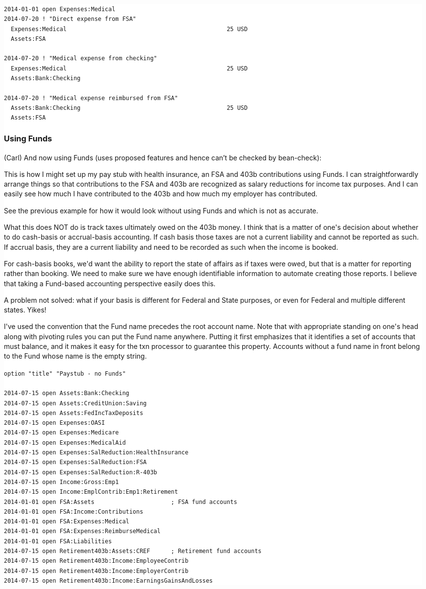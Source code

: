     2014-01-01 open Expenses:Medical
    2014-07-20 ! "Direct expense from FSA"
      Expenses:Medical                                             	25 USD
      Assets:FSA

    2014-07-20 ! "Medical expense from checking"
      Expenses:Medical                                             	25 USD
      Assets:Bank:Checking

    2014-07-20 ! "Medical expense reimbursed from FSA"
      Assets:Bank:Checking                                         	25 USD
      Assets:FSA

### <a id="using-funds"></a>Using Funds

(Carl) And now using Funds (uses proposed features and hence can’t be checked by bean-check):

This is how I might set up my pay stub with health insurance, an FSA and 403b contributions using Funds. I can straightforwardly arrange things so that contributions to the FSA and 403b are recognized as salary reductions for income tax purposes. And I can easily see how much I have contributed to the 403b and how much my employer has contributed.

See the previous example for how it would look without using Funds and which is not as accurate.

What this does NOT do is track taxes ultimately owed on the 403b money. I think that is a matter of one's decision about whether to do cash-basis or accrual-basis accounting. If cash basis those taxes are not a current liability and cannot be reported as such. If accrual basis, they are a current liability and need to be recorded as such when the income is booked.

For cash-basis books, we'd want the ability to report the state of affairs as if taxes were owed, but that is a matter for reporting rather than booking. We need to make sure we have enough identifiable information to automate creating those reports. I believe that taking a Fund-based accounting perspective easily does this.

A problem not solved: what if your basis is different for Federal and State purposes, or even for Federal and multiple different states. Yikes!

I've used the convention that the Fund name precedes the root account name. Note that with appropriate standing on one's head along with pivoting rules you can put the Fund name anywhere. Putting it first emphasizes that it identifies a set of accounts that must balance, and it makes it easy for the txn processor to guarantee this property. Accounts without a fund name in front belong to the Fund whose name is the empty string.


    option "title" "Paystub - no Funds"

    2014-07-15 open Assets:Bank:Checking
    2014-07-15 open Assets:CreditUnion:Saving
    2014-07-15 open Assets:FedIncTaxDeposits
    2014-07-15 open Expenses:OASI
    2014-07-15 open Expenses:Medicare
    2014-07-15 open Expenses:MedicalAid
    2014-07-15 open Expenses:SalReduction:HealthInsurance
    2014-07-15 open Expenses:SalReduction:FSA
    2014-07-15 open Expenses:SalReduction:R-403b
    2014-07-15 open Income:Gross:Emp1
    2014-07-15 open Income:EmplContrib:Emp1:Retirement
    2014-01-01 open FSA:Assets                    	; FSA fund accounts
    2014-01-01 open FSA:Income:Contributions
    2014-01-01 open FSA:Expenses:Medical
    2014-01-01 open FSA:Expenses:ReimburseMedical
    2014-01-01 open FSA:Liabilities
    2014-07-15 open Retirement403b:Assets:CREF    	; Retirement fund accounts
    2014-07-15 open Retirement403b:Income:EmployeeContrib
    2014-07-15 open Retirement403b:Income:EmployerContrib
    2014-07-15 open Retirement403b:Income:EarningsGainsAndLosses
